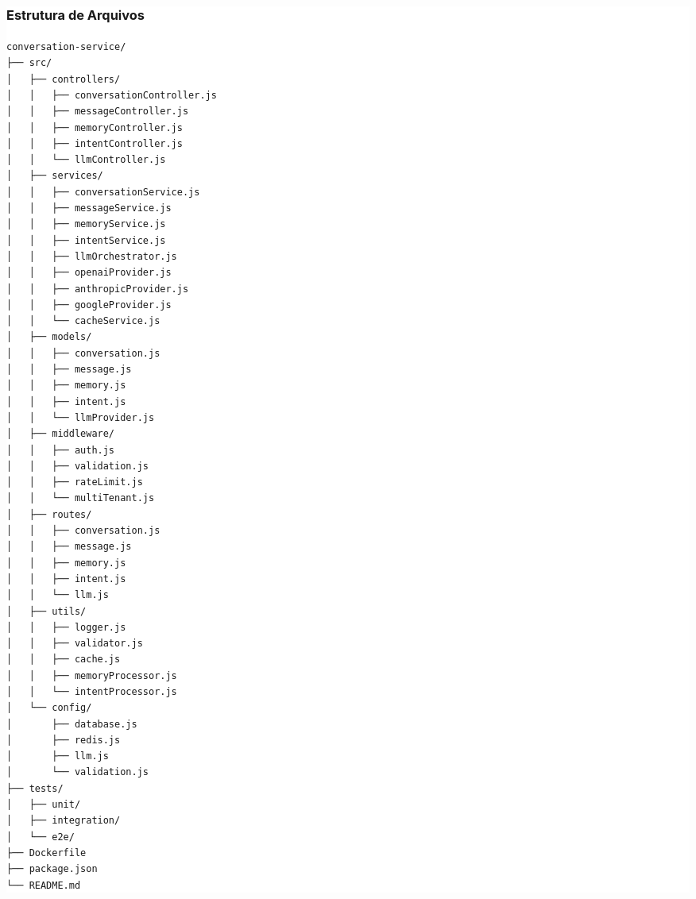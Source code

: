 ### **Estrutura de Arquivos**
```
conversation-service/
├── src/
│   ├── controllers/
│   │   ├── conversationController.js
│   │   ├── messageController.js
│   │   ├── memoryController.js
│   │   ├── intentController.js
│   │   └── llmController.js
│   ├── services/
│   │   ├── conversationService.js
│   │   ├── messageService.js
│   │   ├── memoryService.js
│   │   ├── intentService.js
│   │   ├── llmOrchestrator.js
│   │   ├── openaiProvider.js
│   │   ├── anthropicProvider.js
│   │   ├── googleProvider.js
│   │   └── cacheService.js
│   ├── models/
│   │   ├── conversation.js
│   │   ├── message.js
│   │   ├── memory.js
│   │   ├── intent.js
│   │   └── llmProvider.js
│   ├── middleware/
│   │   ├── auth.js
│   │   ├── validation.js
│   │   ├── rateLimit.js
│   │   └── multiTenant.js
│   ├── routes/
│   │   ├── conversation.js
│   │   ├── message.js
│   │   ├── memory.js
│   │   ├── intent.js
│   │   └── llm.js
│   ├── utils/
│   │   ├── logger.js
│   │   ├── validator.js
│   │   ├── cache.js
│   │   ├── memoryProcessor.js
│   │   └── intentProcessor.js
│   └── config/
│       ├── database.js
│       ├── redis.js
│       ├── llm.js
│       └── validation.js
├── tests/
│   ├── unit/
│   ├── integration/
│   └── e2e/
├── Dockerfile
├── package.json
└── README.md
```
